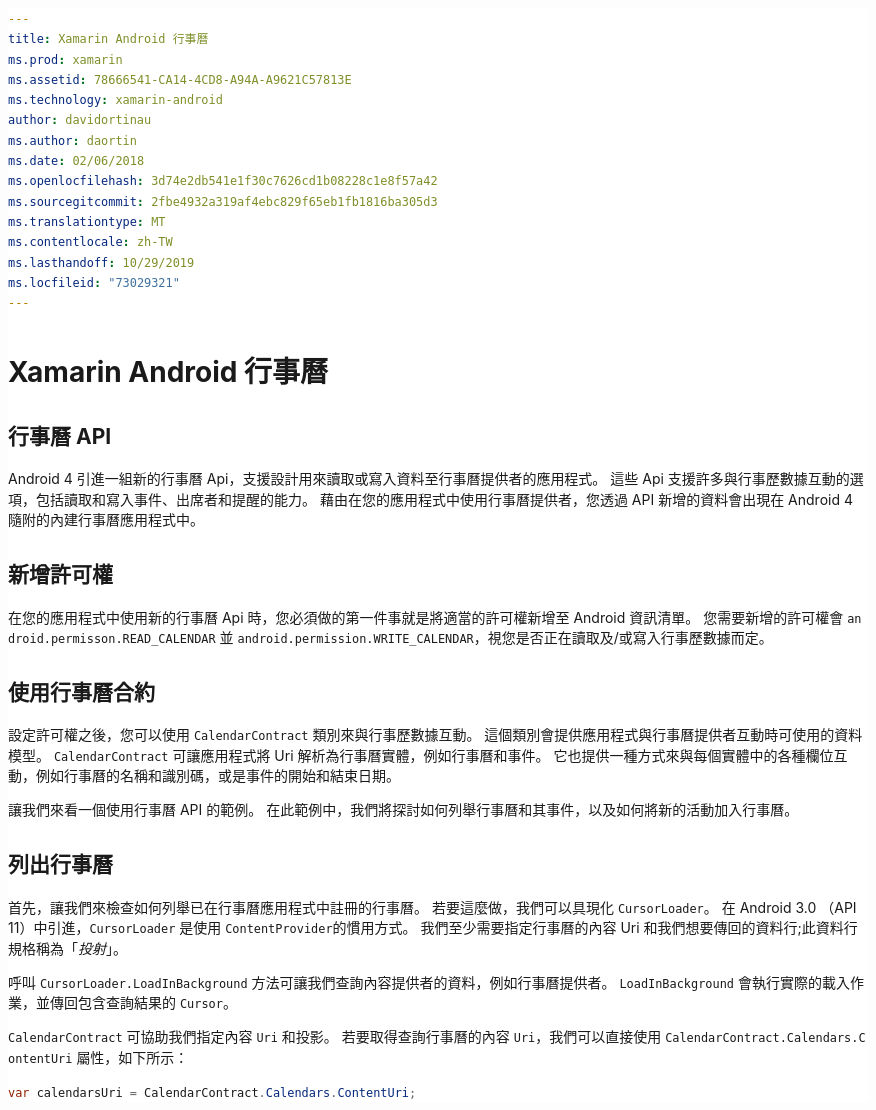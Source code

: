 ```yaml
---
title: Xamarin Android 行事曆
ms.prod: xamarin
ms.assetid: 78666541-CA14-4CD8-A94A-A9621C57813E
ms.technology: xamarin-android
author: davidortinau
ms.author: daortin
ms.date: 02/06/2018
ms.openlocfilehash: 3d74e2db541e1f30c7626cd1b08228c1e8f57a42
ms.sourcegitcommit: 2fbe4932a319af4ebc829f65eb1fb1816ba305d3
ms.translationtype: MT
ms.contentlocale: zh-TW
ms.lasthandoff: 10/29/2019
ms.locfileid: "73029321"
---
```

# <a name="xamarinandroid-calendar"></a>Xamarin Android 行事曆

## <a name="calendar-api"></a>行事曆 API

Android 4 引進一組新的行事曆 Api，支援設計用來讀取或寫入資料至行事曆提供者的應用程式。 這些 Api 支援許多與行事歷數據互動的選項，包括讀取和寫入事件、出席者和提醒的能力。 藉由在您的應用程式中使用行事曆提供者，您透過 API 新增的資料會出現在 Android 4 隨附的內建行事曆應用程式中。

## <a name="adding-permissions"></a>新增許可權

在您的應用程式中使用新的行事曆 Api 時，您必須做的第一件事就是將適當的許可權新增至 Android 資訊清單。 您需要新增的許可權會 `android.permisson.READ_CALENDAR` 並 `android.permission.WRITE_CALENDAR`，視您是否正在讀取及/或寫入行事歷數據而定。

## <a name="using-the-calendar-contract"></a>使用行事曆合約

設定許可權之後，您可以使用 `CalendarContract` 類別來與行事歷數據互動。 這個類別會提供應用程式與行事曆提供者互動時可使用的資料模型。 `CalendarContract` 可讓應用程式將 Uri 解析為行事曆實體，例如行事曆和事件。 它也提供一種方式來與每個實體中的各種欄位互動，例如行事曆的名稱和識別碼，或是事件的開始和結束日期。

讓我們來看一個使用行事曆 API 的範例。 在此範例中，我們將探討如何列舉行事曆和其事件，以及如何將新的活動加入行事曆。

## <a name="listing-calendars"></a>列出行事曆

首先，讓我們來檢查如何列舉已在行事曆應用程式中註冊的行事曆。 若要這麼做，我們可以具現化 `CursorLoader`。 在 Android 3.0 （API 11）中引進，`CursorLoader` 是使用 `ContentProvider`的慣用方式。 我們至少需要指定行事曆的內容 Uri 和我們想要傳回的資料行;此資料行規格稱為「_投射_」。

呼叫 `CursorLoader.LoadInBackground` 方法可讓我們查詢內容提供者的資料，例如行事曆提供者。
`LoadInBackground` 會執行實際的載入作業，並傳回包含查詢結果的 `Cursor`。

`CalendarContract` 可協助我們指定內容 `Uri` 和投影。 若要取得查詢行事曆的內容 `Uri`，我們可以直接使用 `CalendarContract.Calendars.ContentUri` 屬性，如下所示：

```csharp
var calendarsUri = CalendarContract.Calendars.ContentUri;
```
